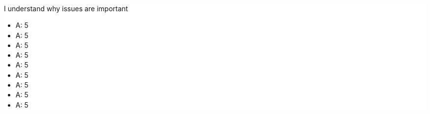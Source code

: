 I understand why issues are important

- A: 5
- A: 5
- A: 5
- A: 5
- A: 5
- A: 5
- A: 5
- A: 5
- A: 5

